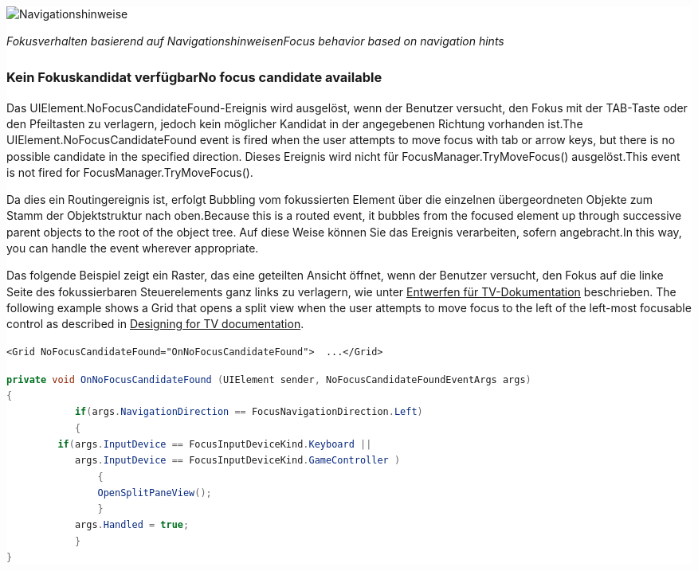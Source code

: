 ![Navigationshinweise](images/keyboard/navigation-hints.png)

*<span data-ttu-id="35efc-180">Fokusverhalten basierend auf Navigationshinweisen</span><span class="sxs-lookup"><span data-stu-id="35efc-180">Focus behavior based on navigation hints</span></span>*

### <a name="no-focus-candidate-available"></a><span data-ttu-id="35efc-181">Kein Fokuskandidat verfügbar</span><span class="sxs-lookup"><span data-stu-id="35efc-181">No focus candidate available</span></span>

<span data-ttu-id="35efc-182">Das UIElement.NoFocusCandidateFound-Ereignis wird ausgelöst, wenn der Benutzer versucht, den Fokus mit der TAB-Taste oder den Pfeiltasten zu verlagern, jedoch kein möglicher Kandidat in der angegebenen Richtung vorhanden ist.</span><span class="sxs-lookup"><span data-stu-id="35efc-182">The UIElement.NoFocusCandidateFound event is fired when the user attempts to move focus with tab or arrow keys, but there is no possible candidate in the specified direction.</span></span> <span data-ttu-id="35efc-183">Dieses Ereignis wird nicht für FocusManager.TryMoveFocus() ausgelöst.</span><span class="sxs-lookup"><span data-stu-id="35efc-183">This event is not fired for FocusManager.TryMoveFocus().</span></span>

<span data-ttu-id="35efc-184">Da dies ein Routingereignis ist, erfolgt Bubbling vom fokussierten Element über die einzelnen übergeordneten Objekte zum Stamm der Objektstruktur nach oben.</span><span class="sxs-lookup"><span data-stu-id="35efc-184">Because this is a routed event, it bubbles from the focused element up through successive parent objects to the root of the object tree.</span></span> <span data-ttu-id="35efc-185">Auf diese Weise können Sie das Ereignis verarbeiten, sofern angebracht.</span><span class="sxs-lookup"><span data-stu-id="35efc-185">In this way, you can handle the event wherever appropriate.</span></span>

<span data-ttu-id="35efc-186"><a name="split-view-code-sample"></a>Das folgende Beispiel zeigt ein Raster, das eine geteilten Ansicht öffnet, wenn der Benutzer versucht, den Fokus auf die linke Seite des fokussierbaren Steuerelements ganz links zu verlagern, wie unter [Entwerfen für TV-Dokumentation](designing-for-tv.md#navigation-pane) beschrieben.</span><span class="sxs-lookup"><span data-stu-id="35efc-186"><a name="split-view-code-sample"></a> The following example shows a Grid that opens a split view when the user attempts to move focus to the left of the left-most focusable control as described in [Designing for TV documentation](designing-for-tv.md#navigation-pane).</span></span>

```XAML
<Grid NoFocusCandidateFound="OnNoFocusCandidateFound">  ...</Grid>
```

```csharp
private void OnNoFocusCandidateFound (UIElement sender, NoFocusCandidateFoundEventArgs args)
{
            if(args.NavigationDirection == FocusNavigationDirection.Left)
            {
         if(args.InputDevice == FocusInputDeviceKind.Keyboard ||
            args.InputDevice == FocusInputDeviceKind.GameController )
                {
                OpenSplitPaneView();
                }
            args.Handled = true;
            }
}
```
